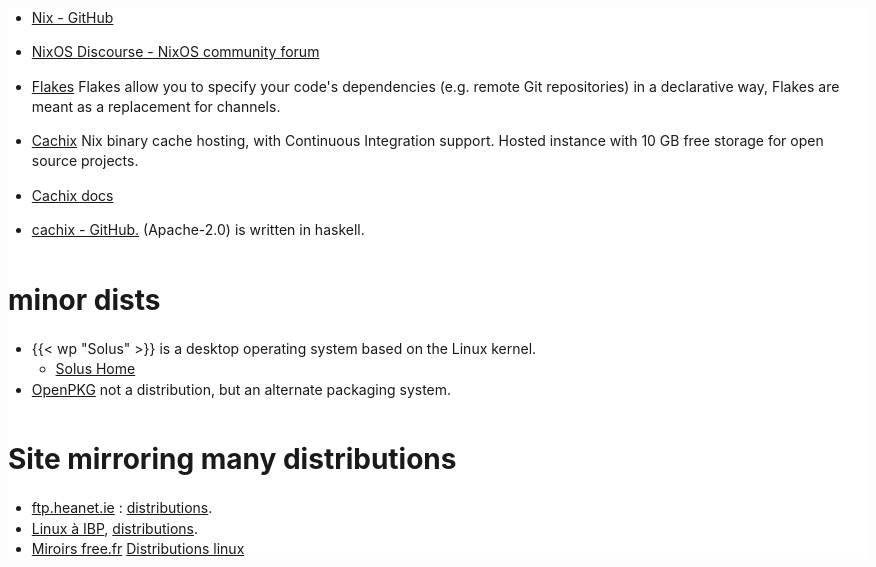 
-   [Nix - GitHub](https://github.com/NixOS/nix)
-   [NixOS Discourse - NixOS community forum](https://discourse.nixos.org/)
-   [Flakes](https://nixos.wiki/wiki/Flakes)
    Flakes allow you to specify your code's dependencies (e.g. remote Git repositories)
    in a declarative way, Flakes are meant as a replacement for channels.

-   [Cachix](https://cachix.org/)  Nix binary cache hosting, with Continuous Integration
    support.
    Hosted instance with 10 GB free storage for open source projects.
-   [Cachix docs](https://docs.cachix.org/index.html)
-   [cachix - GitHub.](https://github.com/cachix/cachix) (Apache-2.0)
    is written in haskell.

# minor dists

-   {{< wp "Solus" >}} is a desktop operating system based on the Linux kernel.
    -   [Solus Home](https://solus-project.com/)
-   [OpenPKG](https://www.openpkg.org/) not a distribution, but an
    alternate packaging system.

# Site mirroring many distributions

-   [ftp.heanet.ie](https://ftp.heanet.ie/) :
    [distributions](https://ftp.heanet.ie/pub/).
-   [Linux à IBP](https://ftp.lip6.fr/pub/linux/),
    [distributions](https://ftp.lip6.fr/pub/linux/distributions/).
-   [Miroirs free.fr](https://ftp.free.fr/pub/)
    [Distributions linux](http://ftp.free.fr/pub/Distributions_Linux/)






